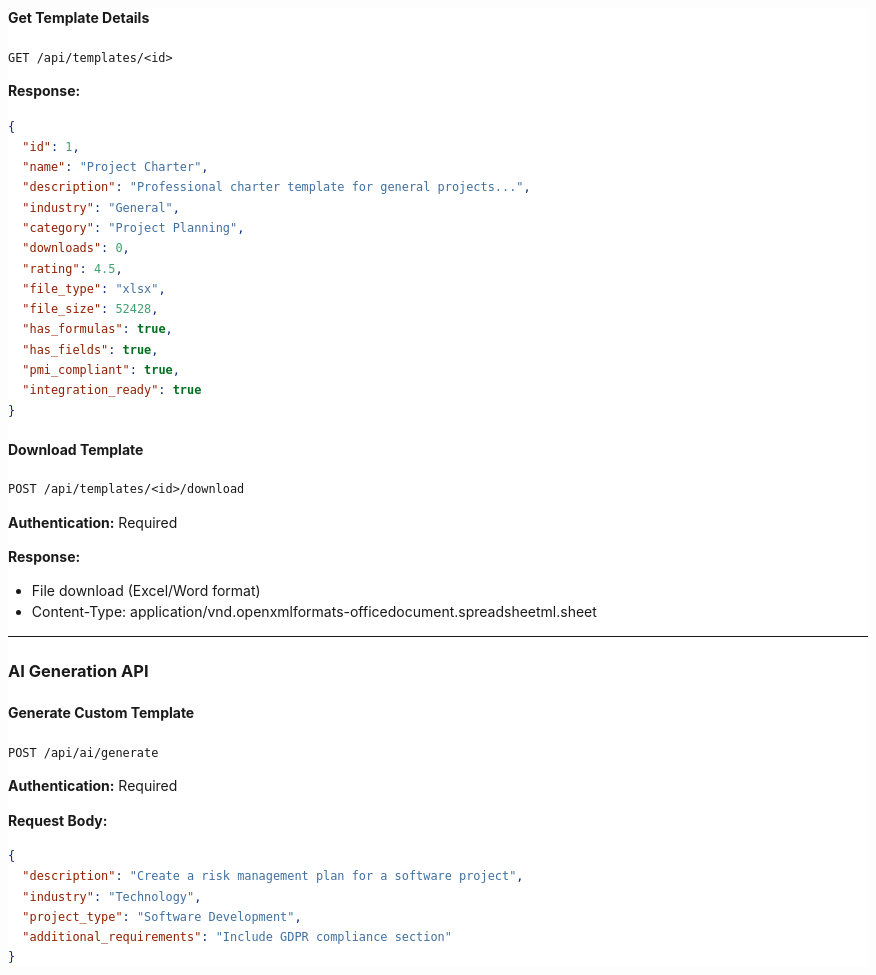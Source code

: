 #### Get Template Details
```http
GET /api/templates/<id>
```

**Response:**
```json
{
  "id": 1,
  "name": "Project Charter",
  "description": "Professional charter template for general projects...",
  "industry": "General",
  "category": "Project Planning",
  "downloads": 0,
  "rating": 4.5,
  "file_type": "xlsx",
  "file_size": 52428,
  "has_formulas": true,
  "has_fields": true,
  "pmi_compliant": true,
  "integration_ready": true
}
```

#### Download Template
```http
POST /api/templates/<id>/download
```

**Authentication:** Required

**Response:**
- File download (Excel/Word format)
- Content-Type: application/vnd.openxmlformats-officedocument.spreadsheetml.sheet

---

### AI Generation API

#### Generate Custom Template
```http
POST /api/ai/generate
```

**Authentication:** Required

**Request Body:**
```json
{
  "description": "Create a risk management plan for a software project",
  "industry": "Technology",
  "project_type": "Software Development",
  "additional_requirements": "Include GDPR compliance section"
}
```
